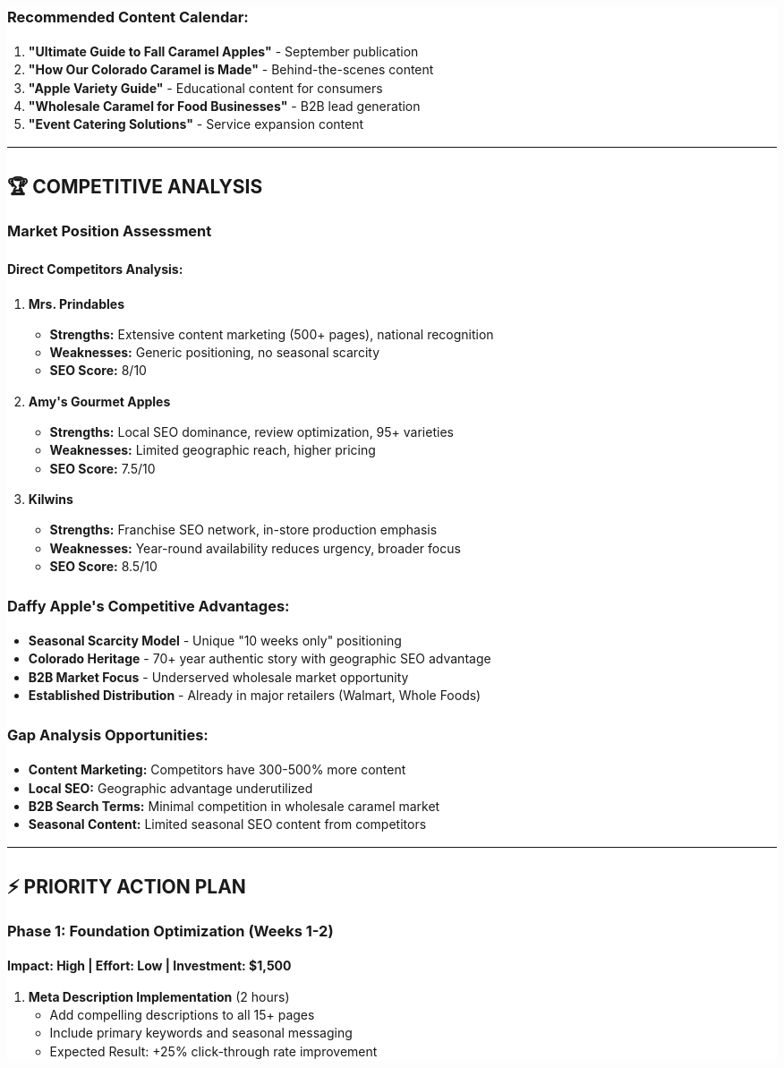 ### Recommended Content Calendar:
1. **"Ultimate Guide to Fall Caramel Apples"** - September publication
2. **"How Our Colorado Caramel is Made"** - Behind-the-scenes content
3. **"Apple Variety Guide"** - Educational content for consumers
4. **"Wholesale Caramel for Food Businesses"** - B2B lead generation
5. **"Event Catering Solutions"** - Service expansion content

---

## 🏆 COMPETITIVE ANALYSIS

### Market Position Assessment

#### Direct Competitors Analysis:
1. **Mrs. Prindables**
   - **Strengths:** Extensive content marketing (500+ pages), national recognition
   - **Weaknesses:** Generic positioning, no seasonal scarcity
   - **SEO Score:** 8/10

2. **Amy's Gourmet Apples**
   - **Strengths:** Local SEO dominance, review optimization, 95+ varieties
   - **Weaknesses:** Limited geographic reach, higher pricing
   - **SEO Score:** 7.5/10

3. **Kilwins**
   - **Strengths:** Franchise SEO network, in-store production emphasis
   - **Weaknesses:** Year-round availability reduces urgency, broader focus
   - **SEO Score:** 8.5/10

### Daffy Apple's Competitive Advantages:
- **Seasonal Scarcity Model** - Unique "10 weeks only" positioning
- **Colorado Heritage** - 70+ year authentic story with geographic SEO advantage
- **B2B Market Focus** - Underserved wholesale market opportunity
- **Established Distribution** - Already in major retailers (Walmart, Whole Foods)

### Gap Analysis Opportunities:
- **Content Marketing:** Competitors have 300-500% more content
- **Local SEO:** Geographic advantage underutilized
- **B2B Search Terms:** Minimal competition in wholesale caramel market
- **Seasonal Content:** Limited seasonal SEO content from competitors

---

## ⚡ PRIORITY ACTION PLAN

### Phase 1: Foundation Optimization (Weeks 1-2)
**Impact: High | Effort: Low | Investment: $1,500**

1. **Meta Description Implementation** (2 hours)
   - Add compelling descriptions to all 15+ pages
   - Include primary keywords and seasonal messaging
   - Expected Result: +25% click-through rate improvement
